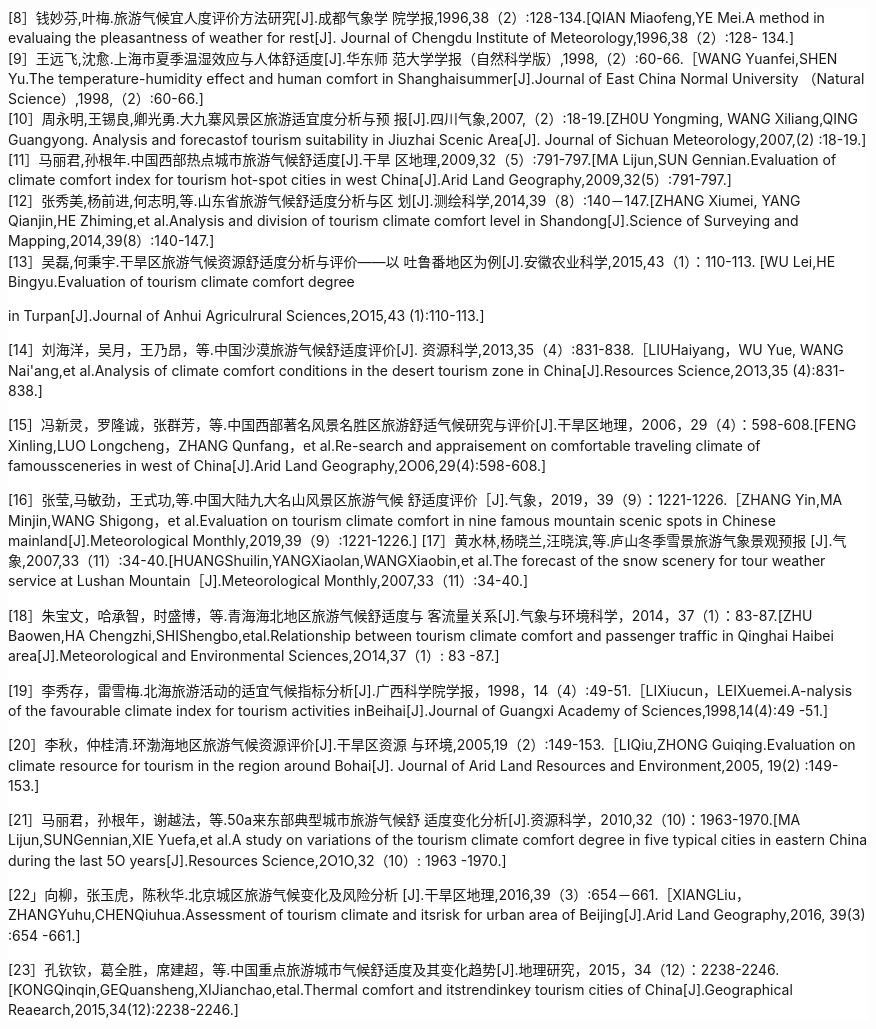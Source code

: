 [8］钱妙芬,叶梅.旅游气候宜人度评价方法研究[J].成都气象学 院学报,1996,38（2）:128-134.[QIAN Miaofeng,YE Mei.A method in evaluaing the pleasantness of weather for rest[J]. Journal of Chengdu Institute of Meteorology,1996,38（2）:128- 134.]   
[9］王远飞,沈愈.上海市夏季温湿效应与人体舒适度[J].华东师 范大学学报（自然科学版）,1998,（2）:60-66.［WANG Yuanfei,SHEN Yu.The temperature-humidity effect and human comfort in Shanghaisummer[J].Journal of East China Normal University （Natural Science）,1998,（2）:60-66.]   
[10］周永明,王锡良,卿光勇.大九寨风景区旅游适宜度分析与预 报[J].四川气象,2007,（2）:18-19.[ZH0U Yongming, WANG Xiliang,QING Guangyong. Analysis and forecastof tourism suitability in Jiuzhai Scenic Area[J]. Journal of Sichuan Meteorology,2007,(2) :18-19.]   
[11］马丽君,孙根年.中国西部热点城市旅游气候舒适度[J].干旱 区地理,2009,32（5）:791-797.[MA Lijun,SUN Gennian.Evaluation of climate comfort index for tourism hot-spot cities in west China[J].Arid Land Geography,2009,32(5）:791-797.]   
[12］张秀美,杨前进,何志明,等.山东省旅游气候舒适度分析与区 划[J].测绘科学,2014,39（8）:140－147.[ZHANG Xiumei, YANG Qianjin,HE Zhiming,et al.Analysis and division of tourism climate comfort level in Shandong[J].Science of Surveying and Mapping,2014,39(8）:140-147.]   
[13］吴磊,何秉宇.干旱区旅游气候资源舒适度分析与评价——以 吐鲁番地区为例[J].安徽农业科学,2015,43（1）：110-113. [WU Lei,HE Bingyu.Evaluation of tourism climate comfort degree

in Turpan[J].Journal of Anhui Agriculrural Sciences,2O15,43 (1):110-113.]

[14］刘海洋，吴月，王乃昂，等.中国沙漠旅游气候舒适度评价[J]. 资源科学,2013,35（4）:831-838.［LIUHaiyang，WU Yue, WANG Nai'ang,et al.Analysis of climate comfort conditions in the desert tourism zone in China[J].Resources Science,2O13,35 (4):831-838.]

[15］冯新灵，罗隆诚，张群芳，等.中国西部著名风景名胜区旅游舒适气候研究与评价[J].干旱区地理，2006，29（4）：598-608.[FENG Xinling,LUO Longcheng，ZHANG Qunfang，et al.Re-search and appraisement on comfortable traveling climate of famoussceneries in west of China[J].Arid Land Geography,2O06,29(4):598-608.]

[16］张莹,马敏劲，王式功,等.中国大陆九大名山风景区旅游气候 舒适度评价［J].气象，2019，39（9）：1221-1226.［ZHANG Yin,MA Minjin,WANG Shigong，et al.Evaluation on tourism climate comfort in nine famous mountain scenic spots in Chinese mainland[J].Meteorological Monthly,2019,39（9）:1221-1226.] [17］黄水林,杨晓兰,汪晓滨,等.庐山冬季雪景旅游气象景观预报 [J].气象,2007,33（11）:34-40.[HUANGShuilin,YANGXiaolan,WANGXiaobin,et al.The forecast of the snow scenery for tour weather service at Lushan Mountain［J].Meteorological Monthly,2007,33（11）:34-40.]

[18］朱宝文，哈承智，时盛博，等.青海海北地区旅游气候舒适度与 客流量关系[J].气象与环境科学，2014，37（1）：83-87.[ZHU Baowen,HA Chengzhi,SHIShengbo,etal.Relationship between tourism climate comfort and passenger traffic in Qinghai Haibei area[J].Meteorological and Environmental Sciences,2O14,37（1）: 83 -87.]

[19］李秀存，雷雪梅.北海旅游活动的适宜气候指标分析[J].广西科学院学报，1998，14（4）:49-51.［LIXiucun，LEIXuemei.A-nalysis of the favourable climate index for tourism activities inBeihai[J].Journal of Guangxi Academy of Sciences,1998,14(4):49 -51.]

[20］李秋，仲桂清.环渤海地区旅游气候资源评价[J].干旱区资源 与环境,2005,19（2）:149-153.［LIQiu,ZHONG Guiqing.Evaluation on climate resource for tourism in the region around Bohai[J]. Journal of Arid Land Resources and Environment,2005, 19(2) :149-153.]

[21］马丽君，孙根年，谢越法，等.50a来东部典型城市旅游气候舒 适度变化分析[J].资源科学，2010,32（10)：1963-1970.[MA Lijun,SUNGennian,XIE Yuefa,et al.A study on variations of the tourism climate comfort degree in five typical cities in eastern China during the last 5O years[J].Resources Science,2O1O,32（10）: 1963 -1970.]

[22」向柳，张玉虎，陈秋华.北京城区旅游气候变化及风险分析 [J].干旱区地理,2016,39（3）:654－661.［XIANGLiu， ZHANGYuhu,CHENQiuhua.Assessment of tourism climate and itsrisk for urban area of Beijing[J].Arid Land Geography,2016, 39(3) :654 -661.]

[23］孔钦钦，葛全胜，席建超，等.中国重点旅游城市气候舒适度及其变化趋势[J].地理研究，2015，34（12）：2238-2246.[KONGQinqin,GEQuansheng,XIJianchao,etal.Thermal comfort and itstrendinkey tourism cities of China[J].Geographical Reaearch,2015,34(12):2238-2246.]
